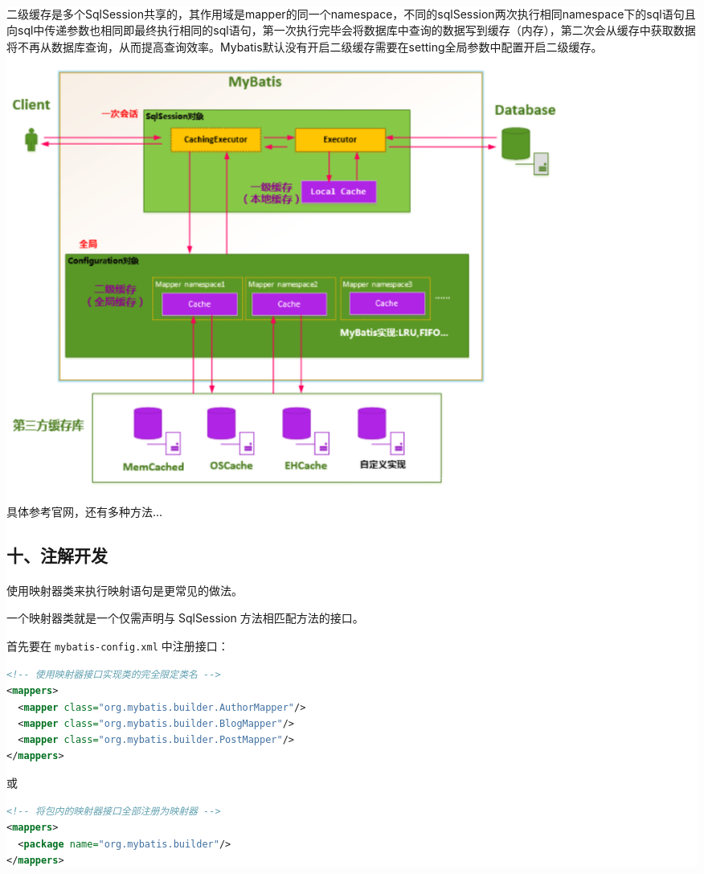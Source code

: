 二级缓存是多个SqlSession共享的，其作用域是mapper的同一个namespace，不同的sqlSession两次执行相同namespace下的sql语句且向sql中传递参数也相同即最终执行相同的sql语句，第一次执行完毕会将数据库中查询的数据写到缓存（内存），第二次会从缓存中获取数据将不再从数据库查询，从而提高查询效率。Mybatis默认没有开启二级缓存需要在setting全局参数中配置开启二级缓存。

<img src="./img/1/17.png" style="zoom: 67%;" />


具体参考官网，还有多种方法...



## 十、注解开发

使用映射器类来执行映射语句是更常见的做法。

一个映射器类就是一个仅需声明与 SqlSession 方法相匹配方法的接口。

首先要在 `mybatis-config.xml` 中注册接口：

```xml
<!-- 使用映射器接口实现类的完全限定类名 -->
<mappers>
  <mapper class="org.mybatis.builder.AuthorMapper"/>
  <mapper class="org.mybatis.builder.BlogMapper"/>
  <mapper class="org.mybatis.builder.PostMapper"/>
</mappers>
```
或
```xml
<!-- 将包内的映射器接口全部注册为映射器 -->
<mappers>
  <package name="org.mybatis.builder"/>
</mappers>
```
